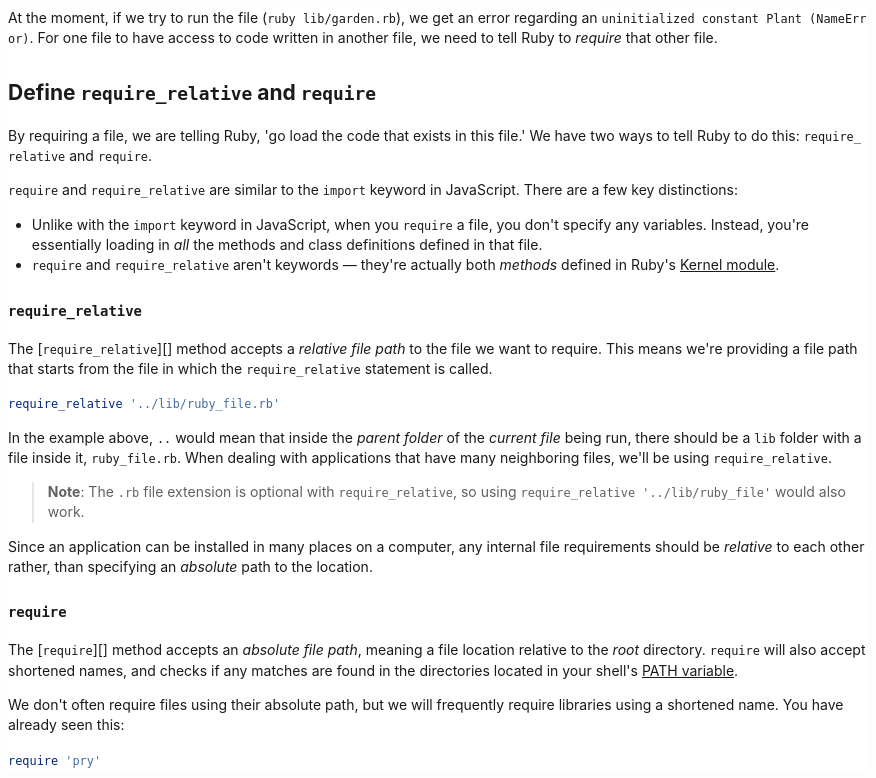At the moment, if we try to run the file (`ruby lib/garden.rb`), we get an error
regarding an `uninitialized constant Plant (NameError)`. For one file to have
access to code written in another file, we need to tell Ruby to _require_ that
other file.

## Define `require_relative` and `require`

By requiring a file, we are telling Ruby, 'go load the code that exists in this
file.' We have two ways to tell Ruby to do this: `require_relative` and
`require`.

`require` and `require_relative` are similar to the `import` keyword in JavaScript.
There are a few key distinctions:

- Unlike with the `import` keyword in JavaScript, when you `require` a file, you
  don't specify any variables. Instead, you're essentially loading in _all_ the
  methods and class definitions defined in that file.
- `require` and `require_relative` aren't keywords &mdash; they're actually both
  _methods_ defined in Ruby's [Kernel module][require].

### `require_relative`

The [`require_relative`][] method accepts a _relative file path_ to the file we
want to require. This means we're providing a file path that starts from the
file in which the `require_relative` statement is called.

[require_relative]: https://ruby-doc.org/core-2.7.3/Kernel.html#method-i-require_relative

```ruby
require_relative '../lib/ruby_file.rb'
```

In the example above, `..` would mean that inside the _parent folder_ of the
_current file_ being run, there should be a `lib` folder with a file inside it,
`ruby_file.rb`. When dealing with applications that have many neighboring files,
we'll be using `require_relative`.

> **Note**: The `.rb` file extension is optional with `require_relative`, so
> using `require_relative '../lib/ruby_file'` would also work.

Since an application can be installed in many places on a computer, any internal
file requirements should be _relative_ to each other rather, than specifying an
_absolute_ path to the location.

### `require`

The [`require`][] method accepts an _absolute file path_, meaning a file
location relative to the _root_ directory. `require` will also accept shortened
names, and checks if any matches are found in the directories located in your
shell's [PATH variable][path variable].

[require]: https://ruby-doc.org/core-2.7.3/Kernel.html#method-i-require

We don't often require files using their absolute path, but we will frequently
require libraries using a shortened name. You have already seen this:

```ruby
require 'pry'
```


[path variable]: http://www.linfo.org/path_env_var.html
[how gems work]: https://www.justinweiss.com/articles/how-do-gems-work/